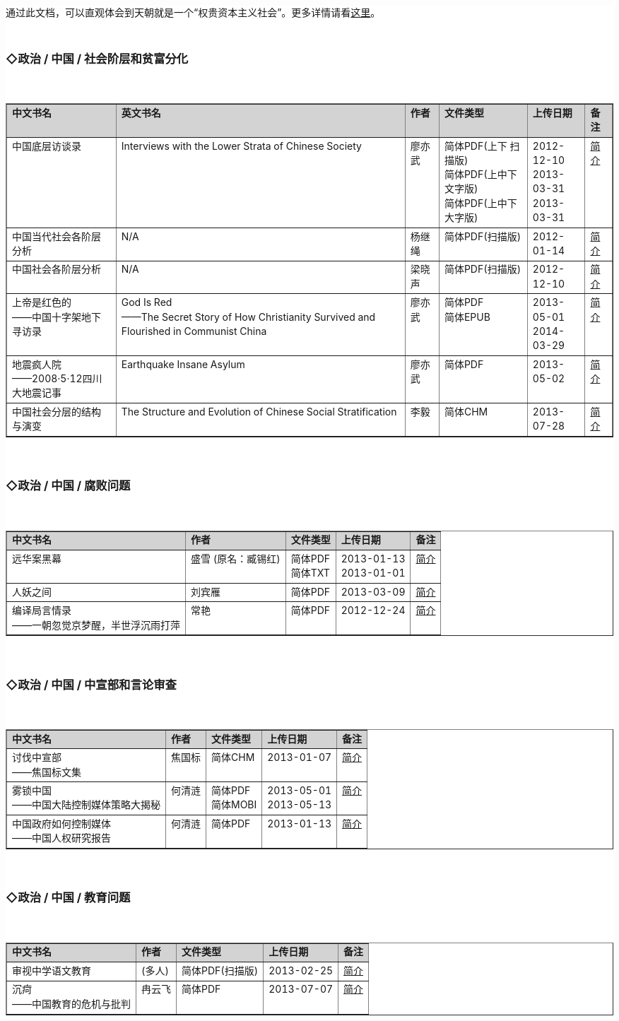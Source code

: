通过此文档，可以直观体会到天朝就是一个“权贵资本主义社会”。更多详情请看<a href="https://github.com/programthink/zhao" target="_blank">这里</a>。<br/>
<br/>
<h3>◇政治 / 中国 / 社会阶层和贫富分化</h3><br/>
<table border="1" cellpadding="0" cellspacing="0"><tr style="background:lightgrey"><td><b>中文书名</b></td><td><b>英文书名</b></td><td><b>作者</b></td><td><b>文件类型</b></td><td><b>上传日期</b></td><td><b>备注</b></td></tr>
<tr><td>中国底层访谈录</td><td>Interviews with the Lower Strata of Chinese Society</td><td>廖亦武</td><td>简体PDF(上下 扫描版)<br/>
简体PDF(上中下 文字版)<br/>
简体PDF(上中下 大字版)</td><td>2012-12-10<br/>
2013-03-31<br/>
2013-03-31</td><td><a href="//goo.gl/4vM1Aa" rel="nofollow" target="_blank">简介</a></td></tr>
<tr><td>中国当代社会各阶层分析</td><td>N/A</td><td>杨继绳</td><td>简体PDF(扫描版)</td><td>2012-01-14</td><td><a href="//goo.gl/se1iHD" rel="nofollow" target="_blank">简介</a></td></tr>
<tr><td>中国社会各阶层分析</td><td>N/A</td><td>梁晓声</td><td>简体PDF(扫描版)</td><td>2012-12-10</td><td><a href="//goo.gl/Xuhanj" rel="nofollow" target="_blank">简介</a></td></tr>
<tr><td>上帝是红色的<br/>
——中国十字架地下寻访录</td><td>God Is Red<br/>
——The Secret Story of How Christianity Survived and Flourished in Communist China</td><td>廖亦武</td><td>简体PDF<br/>
简体EPUB</td><td>2013-05-01<br/>
2014-03-29</td><td><a href="//goo.gl/vf6GmS" rel="nofollow" target="_blank">简介</a></td></tr>
<tr><td>地震疯人院<br/>
——2008·5·12四川大地震记事</td><td>Earthquake Insane Asylum</td><td>廖亦武</td><td>简体PDF</td><td>2013-05-02</td><td><a href="//goo.gl/kBpdW5" rel="nofollow" target="_blank">简介</a></td></tr>
<tr><td>中国社会分层的结构与演变</td><td>The Structure and Evolution of Chinese Social Stratification</td><td>李毅</td><td>简体CHM</td><td>2013-07-28</td><td><a href="//goo.gl/1qUpMO" rel="nofollow" target="_blank">简介</a></td></tr>
</table><br/>
<h3>◇政治 / 中国 / 腐败问题</h3><br/>
<table border="1" cellpadding="0" cellspacing="0"><tr style="background:lightgrey"><td><b>中文书名</b></td><td><b>作者</b></td><td><b>文件类型</b></td><td><b>上传日期</b></td><td><b>备注</b></td></tr>
<tr><td>远华案黑幕</td><td>盛雪 (原名：臧锡红)</td><td>简体PDF<br/>
简体TXT</td><td>2013-01-13<br/>
2013-01-01</td><td><a href="//goo.gl/IkJXuP" rel="nofollow" target="_blank">简介</a></td></tr>
<tr><td>人妖之间</td><td>刘宾雁</td><td>简体PDF</td><td>2013-03-09</td><td><a href="//goo.gl/KZJ7kU" rel="nofollow" target="_blank">简介</a></td></tr>
<tr><td>编译局言情录<br/>
——一朝忽觉京梦醒，半世浮沉雨打萍</td><td>常艳</td><td>简体PDF</td><td>2012-12-24</td><td><a href="//goo.gl/d9RMnY" rel="nofollow" target="_blank">简介</a></td></tr>
</table><br/>
<h3>◇政治 / 中国 / 中宣部和言论审查</h3><br/>
<table border="1" cellpadding="0" cellspacing="0"><tr style="background:lightgrey"><td><b>中文书名</b></td><td><b>作者</b></td><td><b>文件类型</b></td><td><b>上传日期</b></td><td><b>备注</b></td></tr>
<tr><td>讨伐中宣部<br/>
——焦国标文集</td><td>焦国标</td><td>简体CHM</td><td>2013-01-07</td><td><a href="//goo.gl/f7NaLI" rel="nofollow" target="_blank">简介</a></td></tr>
<tr><td>雾锁中国<br/>
——中国大陆控制媒体策略大揭秘</td><td>何清涟</td><td>简体PDF<br/>
简体MOBI</td><td>2013-05-01<br/>
2013-05-13</td><td><a href="//goo.gl/x9ybjX" rel="nofollow" target="_blank">简介</a></td></tr>
<tr><td>中国政府如何控制媒体<br/>
——中国人权研究报告</td><td>何清涟</td><td>简体PDF</td><td>2013-01-13</td><td><a href="//goo.gl/AR4y4t" rel="nofollow" target="_blank">简介</a></td></tr>
</table><br/>
<h3>◇政治 / 中国 / 教育问题</h3><br/>
<table border="1" cellpadding="0" cellspacing="0"><tr style="background:lightgrey"><td><b>中文书名</b></td><td><b>作者</b></td><td><b>文件类型</b></td><td><b>上传日期</b></td><td><b>备注</b></td></tr>
<tr><td>审视中学语文教育</td><td>(多人)</td><td>简体PDF(扫描版)</td><td>2013-02-25</td><td><a href="//goo.gl/UXXwcP" rel="nofollow" target="_blank">简介</a></td></tr>
<tr><td>沉疴<br/>
——中国教育的危机与批判</td><td>冉云飞</td><td>简体PDF</td><td>2013-07-07</td><td><a href="//goo.gl/BvlKcY" rel="nofollow" target="_blank">简介</a></td></tr>